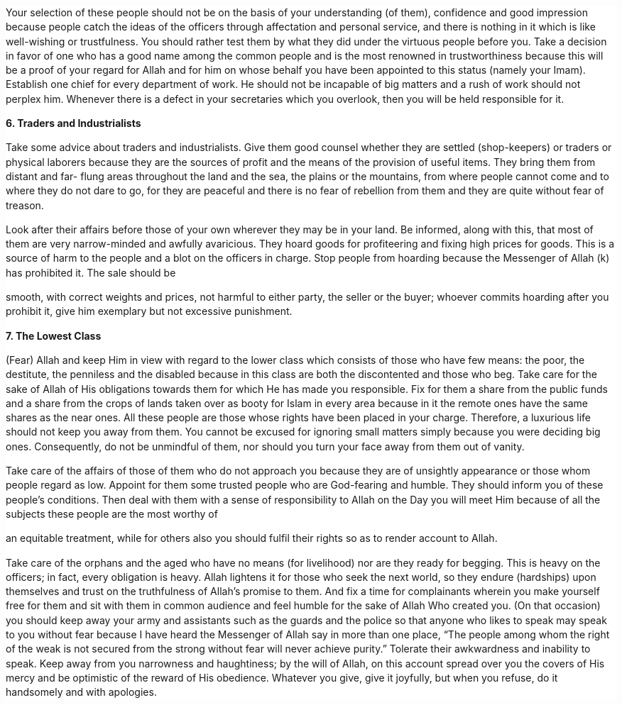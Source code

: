 Your selection of these people should not be on the basis of your understanding \(of them\), confidence and good impression because people catch the ideas of the officers through affectation and personal service, and there is nothing in it which is like well\-wishing or trustfulness\. You should rather test them by what they did under the virtuous people before you\. Take a decision in favor of one who has a good name among the common people and is the most renowned in trustworthiness because this will be a proof of your regard for Allah and for him on whose behalf you have been appointed to this status \(namely your Imam\)\. Establish one chief for every department of work\. He should not be incapable of big matters and a rush of work should not perplex him\. Whenever there is a defect in your secretaries which you overlook, then you will be held responsible for it\.

<a id="page825"></a>**6\. Traders and Industrialists**

Take some advice about traders and industrialists\. Give them good counsel whether they are settled \(shop\-keepers\) or traders or physical laborers because they are the sources of profit and the means of the provision of useful items\. They bring them from distant and far\- flung areas throughout the land and the sea, the plains or the mountains, from where people cannot come and to where they do not dare to go, for they are peaceful and there is no fear of rebellion from them and they are quite without fear of treason\.

Look after their affairs before those of your own wherever they may be in your land\. Be informed, along with this, that most of them are very narrow\-minded and awfully avaricious\. They hoard goods for profiteering and fixing high prices for goods\. This is a source of harm to the people and a blot on the officers in charge\. Stop people from hoarding because the Messenger of Allah \(k\) has prohibited it\. The sale should be

smooth, with correct weights and prices, not harmful to either party, the seller or the buyer; whoever commits hoarding after you prohibit it, give him exemplary but not excessive punishment\.

**7\. The Lowest Class**

\(Fear\) Allah and keep Him in view with regard to the lower class which consists of those who have few means: the poor, the destitute, the penniless and the disabled because in this class are both the discontented and those who beg\. Take care for the sake of Allah of His obligations towards them for which He has made you responsible\. Fix for them a share from the public funds and a share from the crops of lands taken over as booty for Islam in every area because in it the remote ones have the same shares as the near ones\. All these people are those whose rights have been placed in your charge\. Therefore, a luxurious life should not keep you away from them\. You cannot be excused for ignoring small matters simply because you were deciding big ones\. Consequently, do not be unmindful of them, nor should you turn your face away from them out of vanity\.

Take care of the affairs of those of them who do not approach you because they are of unsightly appearance or those whom people regard as low\. Appoint for them some trusted people who are God\-fearing and humble\. They should inform you of these people’s conditions\. Then deal with them with a sense of responsibility to Allah on the Day you will meet Him because of all the subjects these people are the most worthy of

<a id="page826"></a>an equitable treatment, while for others also you should fulfil their rights so as to render account to Allah\.

Take care of the orphans and the aged who have no means \(for livelihood\) nor are they ready for begging\. This is heavy on the officers; in fact, every obligation is heavy\. Allah lightens it for those who seek the next world, so they endure \(hardships\) upon themselves and trust on the truthfulness of Allah’s promise to them\. And fix a time for complainants wherein you make yourself free for them and sit with them in common audience and feel humble for the sake of Allah Who created you\. \(On that occasion\) you should keep away your army and assistants such as the guards and the police so that anyone who likes to speak may speak to you without fear because I have heard the Messenger of Allah say in more than one place, “The people among whom the right of the weak is not secured from the strong without fear will never achieve purity\.” Tolerate their awkwardness and inability to speak\. Keep away from you narrowness and haughtiness; by the will of Allah, on this account spread over you the covers of His mercy and be optimistic of the reward of His obedience\. Whatever you give, give it joyfully, but when you refuse, do it handsomely and with apologies\.
